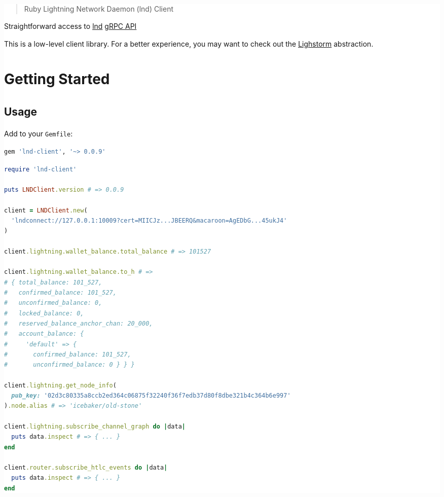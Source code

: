> Ruby Lightning Network Daemon (lnd) Client

Straightforward access to [lnd](https://github.com/lightningnetwork/lnd) [gRPC API](https://lightning.engineering/api-docs/api/lnd/#grpc)

This is a low-level client library. For a better experience, you may want to check out the [Lighstorm](https://github.com/icebaker/lighstorm) abstraction.

# Getting Started

## Usage

Add to your `Gemfile`:
```ruby
gem 'lnd-client', '~> 0.0.9'
```

```ruby
require 'lnd-client'

puts LNDClient.version # => 0.0.9

client = LNDClient.new(
  'lndconnect://127.0.0.1:10009?cert=MIICJz...JBEERQ&macaroon=AgEDbG...45ukJ4'
)

client.lightning.wallet_balance.total_balance # => 101527

client.lightning.wallet_balance.to_h # =>
# { total_balance: 101_527,
#   confirmed_balance: 101_527,
#   unconfirmed_balance: 0,
#   locked_balance: 0,
#   reserved_balance_anchor_chan: 20_000,
#   account_balance: {
#     'default' => {
#       confirmed_balance: 101_527,
#       unconfirmed_balance: 0 } } }

client.lightning.get_node_info(
  pub_key: '02d3c80335a8ccb2ed364c06875f32240f36f7edb37d80f8dbe321b4c364b6e997'
).node.alias # => 'icebaker/old-stone'

client.lightning.subscribe_channel_graph do |data|
  puts data.inspect # => { ... }
end

client.router.subscribe_htlc_events do |data|
  puts data.inspect # => { ... }
end
```
